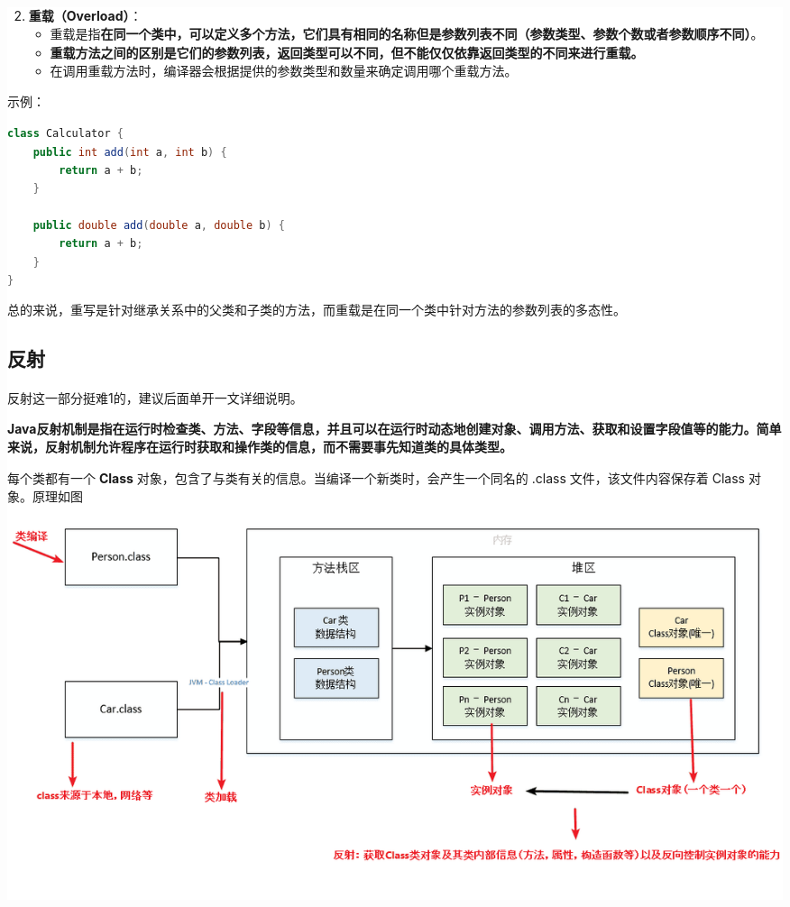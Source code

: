 ```java
```

2. **重载（Overload）**：
   - 重载是指**在同一个类中，可以定义多个方法，它们具有相同的名称但是参数列表不同（参数类型、参数个数或者参数顺序不同）**。
   - **重载方法之间的区别是它们的参数列表，返回类型可以不同，但不能仅仅依靠返回类型的不同来进行重载。**
   - 在调用重载方法时，编译器会根据提供的参数类型和数量来确定调用哪个重载方法。

示例：
```java
class Calculator {
    public int add(int a, int b) {
        return a + b;
    }

    public double add(double a, double b) {
        return a + b;
    }
}
```

总的来说，重写是针对继承关系中的父类和子类的方法，而重载是在同一个类中针对方法的参数列表的多态性。



## 反射

反射这一部分挺难1的，建议后面单开一文详细说明。

**Java反射机制是指在运行时检查类、方法、字段等信息，并且可以在运行时动态地创建对象、调用方法、获取和设置字段值等的能力。简单来说，反射机制允许程序在运行时获取和操作类的信息，而不需要事先知道类的具体类型。**



每个类都有一个 **Class** 对象，包含了与类有关的信息。当编译一个新类时，会产生一个同名的 .class 文件，该文件内容保存着 Class 对象。原理如图
![img](https://raw.githubusercontent.com/kengerlwl/kengerlwl.github.io/master/image/e8da9232c588c9b3f04ef0372addef93/c2b064c181acc94720b7cd57611d0388.png)
